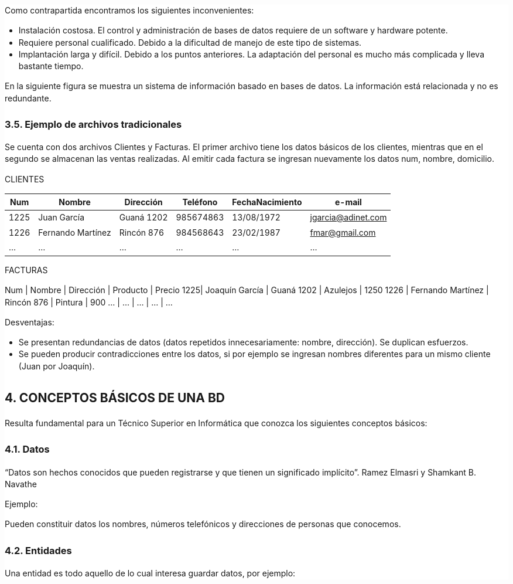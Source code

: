 Como contrapartida encontramos los siguientes inconvenientes:
- Instalación costosa. El control y administración de bases de datos requiere de un software y hardware potente.
- Requiere personal cualificado. Debido a la dificultad de manejo de este tipo de sistemas.
- Implantación larga y difícil. Debido a los puntos anteriores. La adaptación del personal es mucho más complicada y lleva bastante tiempo.

En la siguiente figura se muestra un sistema de información basado en bases de datos. La información está relacionada y no es redundante.



### 3.5. Ejemplo de archivos tradicionales
Se cuenta con dos archivos Clientes y Facturas. El primer archivo tiene los datos básicos de los clientes, mientras que en el segundo se almacenan las ventas realizadas.
Al emitir cada factura se ingresan nuevamente los datos num, nombre, domicilio.

CLIENTES

Num | Nombre | Dirección | Teléfono | FechaNacimiento | e-mail
----|--------|-----------|----------|-----------------|-------
1225|Juan García | Guaná 1202 | 985674863 | 13/08/1972 | jgarcia@adinet.com
1226|Fernando Martínez | Rincón 876 | 984568643 | 23/02/1987 | fmar@gmail.com
… | … | … | … | … | …


FACTURAS

Num | Nombre | Dirección | Producto | Precio 
1225| Joaquín García | Guaná 1202 | Azulejos | 1250 
1226 | Fernando Martínez | Rincón 876 | Pintura | 900
… | … | … | … | …


Desventajas:
- Se presentan redundancias de datos (datos repetidos innecesariamente: nombre, dirección). Se duplican esfuerzos.
- Se pueden producir contradicciones entre los datos, si por ejemplo se ingresan nombres diferentes para un mismo cliente (Juan por Joaquín).


## 4. CONCEPTOS BÁSICOS DE UNA BD
Resulta fundamental para un Técnico Superior en Informática que conozca los siguientes conceptos básicos:

### 4.1. Datos
“Datos son hechos conocidos que pueden registrarse y que tienen un significado implícito”.
Ramez Elmasri y Shamkant B. Navathe


Ejemplo:


Pueden constituir datos los nombres, números telefónicos y direcciones de personas que conocemos.
### 4.2. Entidades
Una entidad es todo aquello de lo cual interesa guardar datos, por ejemplo:
